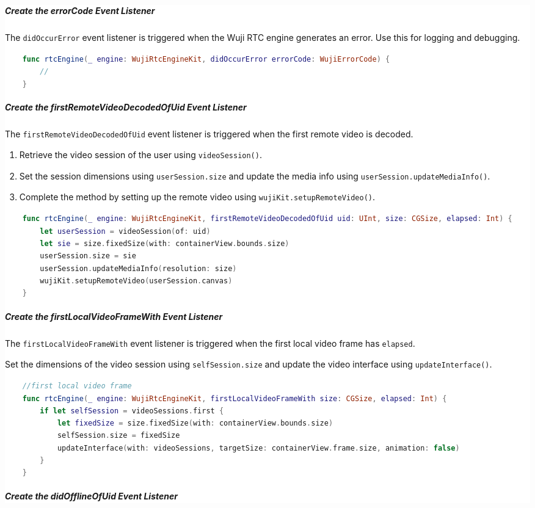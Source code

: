 ##### Create the errorCode Event Listener

The `didOccurError` event listener is triggered when the Wuji RTC engine generates an error. Use this for logging and debugging.

``` Swift
    func rtcEngine(_ engine: WujiRtcEngineKit, didOccurError errorCode: WujiErrorCode) {
        //
    }
```

##### Create the firstRemoteVideoDecodedOfUid Event Listener

The `firstRemoteVideoDecodedOfUid` event listener is triggered when the first remote video is decoded.

1. Retrieve the video session of the user using `videoSession()`.

2. Set the session dimensions using `userSession.size` and update the media info using `userSession.updateMediaInfo()`.

3. Complete the method by setting up the remote video using `wujiKit.setupRemoteVideo()`.

``` Swift
    func rtcEngine(_ engine: WujiRtcEngineKit, firstRemoteVideoDecodedOfUid uid: UInt, size: CGSize, elapsed: Int) {
        let userSession = videoSession(of: uid)
        let sie = size.fixedSize(with: containerView.bounds.size)
        userSession.size = sie
        userSession.updateMediaInfo(resolution: size)
        wujiKit.setupRemoteVideo(userSession.canvas)
    }
```

##### Create the firstLocalVideoFrameWith Event Listener

The `firstLocalVideoFrameWith` event listener is triggered when the first local video frame has `elapsed`.

Set the dimensions of the video session using `selfSession.size` and update the video interface using `updateInterface()`.

``` Swift
    //first local video frame
    func rtcEngine(_ engine: WujiRtcEngineKit, firstLocalVideoFrameWith size: CGSize, elapsed: Int) {
        if let selfSession = videoSessions.first {
            let fixedSize = size.fixedSize(with: containerView.bounds.size)
            selfSession.size = fixedSize
            updateInterface(with: videoSessions, targetSize: containerView.frame.size, animation: false)
        }
    }
```

##### Create the didOfflineOfUid Event Listener
